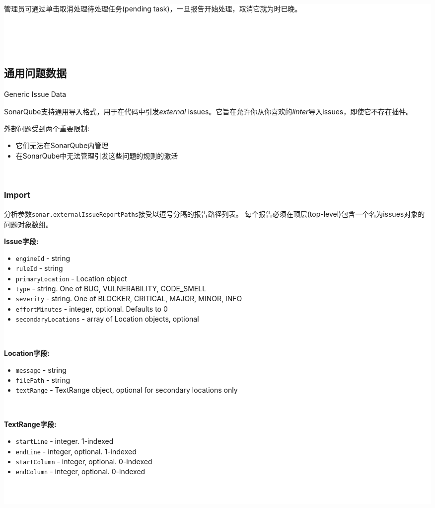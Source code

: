 
管理员可通过单击取消处理待处理任务(pending task)，一旦报告开始处理，取消它就为时已晚。



<br/>
<br/>
<br/>



## 通用问题数据

Generic Issue Data


SonarQube支持通用导入格式，用于在代码中引发*external* issues。它旨在允许你从你喜欢的*linter*导入issues，即使它不存在插件。

外部问题受到两个重要限制:

- 它们无法在SonarQube内管理
- 在SonarQube中无法管理引发这些问题的规则的激活


<br/>


### Import


分析参数`sonar.externalIssueReportPaths`接受以逗号分隔的报告路径列表。
每个报告必须在顶层(top-level)包含一个名为issues对象的问题对象数组。

**Issue字段:**

- `engineId` - string
- `ruleId` - string
- `primaryLocation` - Location object
- `type` - string. One of BUG, VULNERABILITY, CODE_SMELL
- `severity` - string. One of BLOCKER, CRITICAL, MAJOR, MINOR, INFO
- `effortMinutes` - integer, optional. Defaults to 0
- `secondaryLocations` - array of Location objects, optional

<br>

**Location字段:**

- `message` - string
- `filePath` - string
- `textRange` - TextRange object, optional for secondary locations only

<br>

**TextRange字段:**

- `startLine` - integer. 1-indexed
- `endLine` - integer, optional. 1-indexed
- `startColumn` - integer, optional. 0-indexed
- `endColumn` - integer, optional. 0-indexed


<br/>
<br/>
